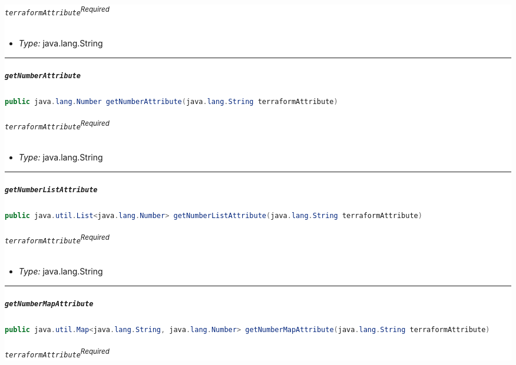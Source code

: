 ###### `terraformAttribute`<sup>Required</sup> <a name="terraformAttribute" id="@cdktf/provider-cloudflare.dataCloudflareAddressMap.DataCloudflareAddressMapIpsOutputReference.getListAttribute.parameter.terraformAttribute"></a>

- *Type:* java.lang.String

---

##### `getNumberAttribute` <a name="getNumberAttribute" id="@cdktf/provider-cloudflare.dataCloudflareAddressMap.DataCloudflareAddressMapIpsOutputReference.getNumberAttribute"></a>

```java
public java.lang.Number getNumberAttribute(java.lang.String terraformAttribute)
```

###### `terraformAttribute`<sup>Required</sup> <a name="terraformAttribute" id="@cdktf/provider-cloudflare.dataCloudflareAddressMap.DataCloudflareAddressMapIpsOutputReference.getNumberAttribute.parameter.terraformAttribute"></a>

- *Type:* java.lang.String

---

##### `getNumberListAttribute` <a name="getNumberListAttribute" id="@cdktf/provider-cloudflare.dataCloudflareAddressMap.DataCloudflareAddressMapIpsOutputReference.getNumberListAttribute"></a>

```java
public java.util.List<java.lang.Number> getNumberListAttribute(java.lang.String terraformAttribute)
```

###### `terraformAttribute`<sup>Required</sup> <a name="terraformAttribute" id="@cdktf/provider-cloudflare.dataCloudflareAddressMap.DataCloudflareAddressMapIpsOutputReference.getNumberListAttribute.parameter.terraformAttribute"></a>

- *Type:* java.lang.String

---

##### `getNumberMapAttribute` <a name="getNumberMapAttribute" id="@cdktf/provider-cloudflare.dataCloudflareAddressMap.DataCloudflareAddressMapIpsOutputReference.getNumberMapAttribute"></a>

```java
public java.util.Map<java.lang.String, java.lang.Number> getNumberMapAttribute(java.lang.String terraformAttribute)
```

###### `terraformAttribute`<sup>Required</sup> <a name="terraformAttribute" id="@cdktf/provider-cloudflare.dataCloudflareAddressMap.DataCloudflareAddressMapIpsOutputReference.getNumberMapAttribute.parameter.terraformAttribute"></a>
